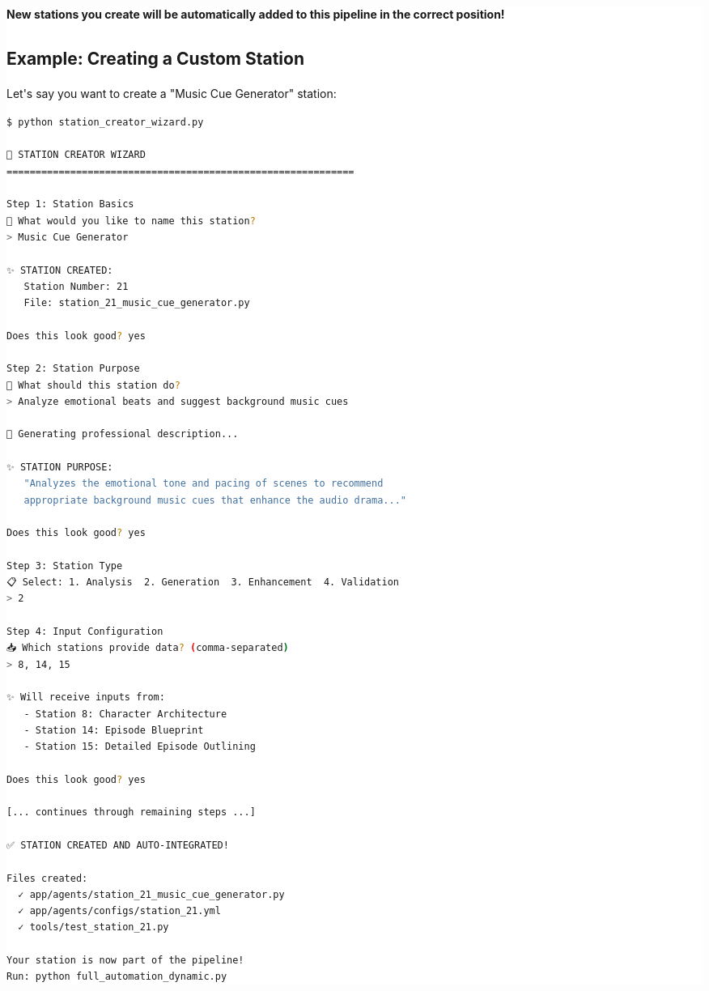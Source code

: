 **New stations you create will be automatically added to this pipeline in the correct position!**

## Example: Creating a Custom Station

Let's say you want to create a "Music Cue Generator" station:

```bash
$ python station_creator_wizard.py

🎯 STATION CREATOR WIZARD
============================================================

Step 1: Station Basics
📝 What would you like to name this station?
> Music Cue Generator

✨ STATION CREATED:
   Station Number: 21
   File: station_21_music_cue_generator.py
   
Does this look good? yes

Step 2: Station Purpose
📝 What should this station do?
> Analyze emotional beats and suggest background music cues

🤖 Generating professional description...

✨ STATION PURPOSE:
   "Analyzes the emotional tone and pacing of scenes to recommend
   appropriate background music cues that enhance the audio drama..."
   
Does this look good? yes

Step 3: Station Type
📋 Select: 1. Analysis  2. Generation  3. Enhancement  4. Validation
> 2

Step 4: Input Configuration
📥 Which stations provide data? (comma-separated)
> 8, 14, 15

✨ Will receive inputs from:
   - Station 8: Character Architecture
   - Station 14: Episode Blueprint
   - Station 15: Detailed Episode Outlining
   
Does this look good? yes

[... continues through remaining steps ...]

✅ STATION CREATED AND AUTO-INTEGRATED!

Files created:
  ✓ app/agents/station_21_music_cue_generator.py
  ✓ app/agents/configs/station_21.yml
  ✓ tools/test_station_21.py

Your station is now part of the pipeline!
Run: python full_automation_dynamic.py
```
